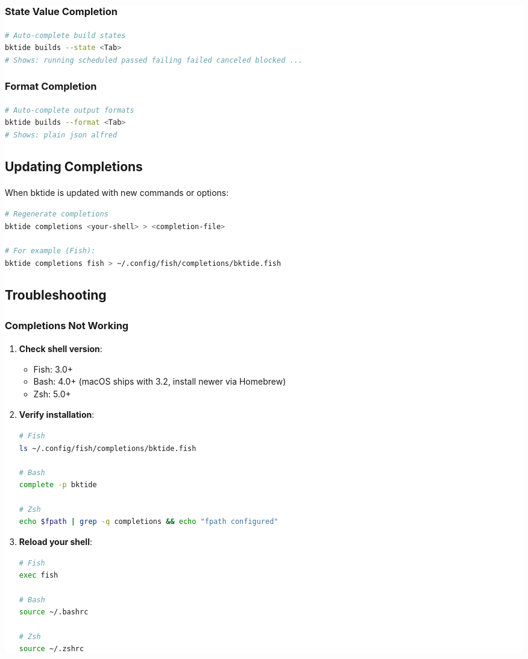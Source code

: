 ### State Value Completion
```bash
# Auto-complete build states
bktide builds --state <Tab>
# Shows: running scheduled passed failing failed canceled blocked ...
```

### Format Completion
```bash
# Auto-complete output formats
bktide builds --format <Tab>
# Shows: plain json alfred
```

## Updating Completions

When bktide is updated with new commands or options:

```bash
# Regenerate completions
bktide completions <your-shell> > <completion-file>

# For example (Fish):
bktide completions fish > ~/.config/fish/completions/bktide.fish
```

## Troubleshooting

### Completions Not Working

1. **Check shell version**:
   - Fish: 3.0+
   - Bash: 4.0+ (macOS ships with 3.2, install newer via Homebrew)
   - Zsh: 5.0+

2. **Verify installation**:
   ```bash
   # Fish
   ls ~/.config/fish/completions/bktide.fish
   
   # Bash
   complete -p bktide
   
   # Zsh
   echo $fpath | grep -q completions && echo "fpath configured"
   ```

3. **Reload your shell**:
   ```bash
   # Fish
   exec fish
   
   # Bash
   source ~/.bashrc
   
   # Zsh
   source ~/.zshrc
   ```
